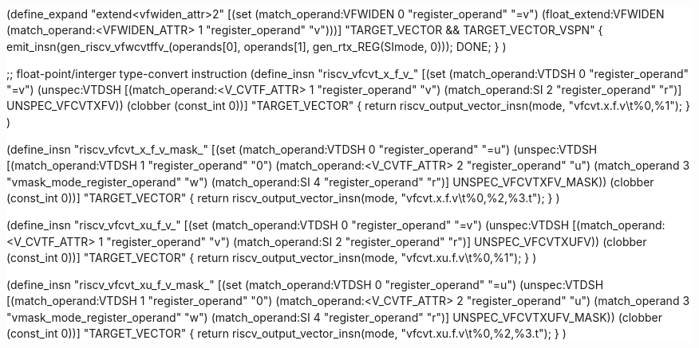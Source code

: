 (define_expand "extend<vfwiden_attr><mode>2"
  [(set (match_operand:VFWIDEN 0 "register_operand" "=v")
        (float_extend:VFWIDEN (match_operand:<VFWIDEN_ATTR> 1 "register_operand" "v")))]
  "TARGET_VECTOR && TARGET_VECTOR_VSPN"
  {
    emit_insn(gen_riscv_vfwcvtffv_<mode>(operands[0], operands[1], gen_rtx_REG(SImode, 0)));
    DONE;
  }
)

;; float-point/interger type-convert instruction
(define_insn "riscv_vfcvt_x_f_v_<mode>"
  [(set (match_operand:VTDSH 0 "register_operand" "=v")
        (unspec:VTDSH [(match_operand:<V_CVTF_ATTR> 1 "register_operand" "v")
                       (match_operand:SI 2 "register_operand" "r")]
         UNSPEC_VFCVTXFV))
   (clobber (const_int 0))]
  "TARGET_VECTOR"
  {
    return riscv_output_vector_insn(<MODE>mode, "vfcvt.x.f.v\t%0,%1");
  }
)

(define_insn "riscv_vfcvt_x_f_v_mask_<mode>"
  [(set (match_operand:VTDSH 0 "register_operand" "=u")
        (unspec:VTDSH [(match_operand:VTDSH 1 "register_operand" "0")
                       (match_operand:<V_CVTF_ATTR> 2 "register_operand" "u")
                       (match_operand 3 "vmask_mode_register_operand" "w")
                       (match_operand:SI 4 "register_operand" "r")]
         UNSPEC_VFCVTXFV_MASK))
   (clobber (const_int 0))]
  "TARGET_VECTOR"
  {
    return riscv_output_vector_insn(<MODE>mode, "vfcvt.x.f.v\t%0,%2,%3.t");
  }
)

(define_insn "riscv_vfcvt_xu_f_v_<mode>"
  [(set (match_operand:VTDSH 0 "register_operand" "=v")
        (unspec:VTDSH [(match_operand:<V_CVTF_ATTR> 1 "register_operand" "v")
                       (match_operand:SI 2 "register_operand" "r")]
         UNSPEC_VFCVTXUFV))
   (clobber (const_int 0))]
  "TARGET_VECTOR"
  {
    return riscv_output_vector_insn(<MODE>mode, "vfcvt.xu.f.v\t%0,%1");
  }
)

(define_insn "riscv_vfcvt_xu_f_v_mask_<mode>"
  [(set (match_operand:VTDSH 0 "register_operand" "=u")
        (unspec:VTDSH [(match_operand:VTDSH 1 "register_operand" "0")
                       (match_operand:<V_CVTF_ATTR> 2 "register_operand" "u")
                       (match_operand 3 "vmask_mode_register_operand" "w")
                       (match_operand:SI 4 "register_operand" "r")]
         UNSPEC_VFCVTXUFV_MASK))
   (clobber (const_int 0))]
  "TARGET_VECTOR"
  {
    return riscv_output_vector_insn(<MODE>mode, "vfcvt.xu.f.v\t%0,%2,%3.t");
  }
)
